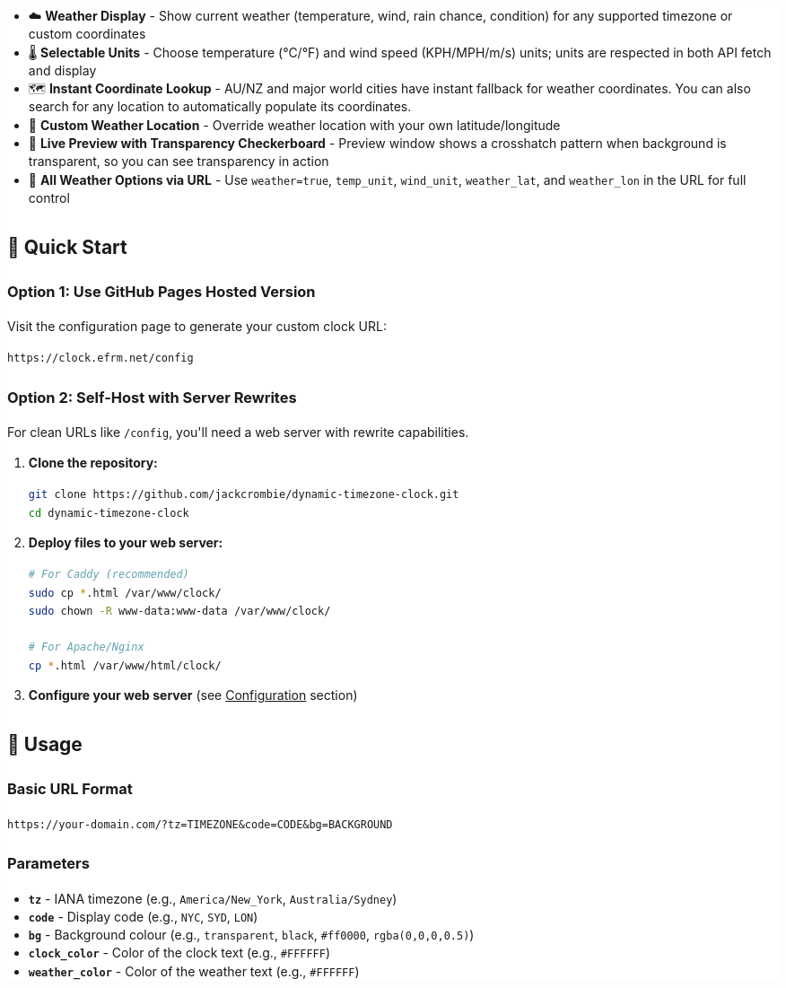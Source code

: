 
- ☁️ **Weather Display** - Show current weather (temperature, wind, rain chance, condition) for any supported timezone or custom coordinates
- 🌡️ **Selectable Units** - Choose temperature (°C/°F) and wind speed (KPH/MPH/m/s) units; units are respected in both API fetch and display
- 🗺️ **Instant Coordinate Lookup** - AU/NZ and major world cities have instant fallback for weather coordinates. You can also search for any location to automatically populate its coordinates.
- 🧭 **Custom Weather Location** - Override weather location with your own latitude/longitude
- 🧩 **Live Preview with Transparency Checkerboard** - Preview window shows a crosshatch pattern when background is transparent, so you can see transparency in action
- 📝 **All Weather Options via URL** - Use `weather=true`, `temp_unit`, `wind_unit`, `weather_lat`, and `weather_lon` in the URL for full control

## 🚀 Quick Start

### Option 1: Use GitHub Pages Hosted Version
Visit the configuration page to generate your custom clock URL:
```
https://clock.efrm.net/config
```


### Option 2: Self-Host with Server Rewrites

For clean URLs like `/config`, you'll need a web server with rewrite capabilities.

1. **Clone the repository:**
   ```bash
   git clone https://github.com/jackcrombie/dynamic-timezone-clock.git
   cd dynamic-timezone-clock
   ```

2. **Deploy files to your web server:**
   ```bash
   # For Caddy (recommended)
   sudo cp *.html /var/www/clock/
   sudo chown -R www-data:www-data /var/www/clock/
   
   # For Apache/Nginx
   cp *.html /var/www/html/clock/
   ```

3. **Configure your web server** (see [Configuration](#configuration) section)

## 🎯 Usage

### Basic URL Format
```
https://your-domain.com/?tz=TIMEZONE&code=CODE&bg=BACKGROUND
```

### Parameters
- **`tz`** - IANA timezone (e.g., `America/New_York`, `Australia/Sydney`)
- **`code`** - Display code (e.g., `NYC`, `SYD`, `LON`)
- **`bg`** - Background colour (e.g., `transparent`, `black`, `#ff0000`, `rgba(0,0,0,0.5)`)
- **`clock_color`** - Color of the clock text (e.g., `#FFFFFF`)
- **`weather_color`** - Color of the weather text (e.g., `#FFFFFF`)
